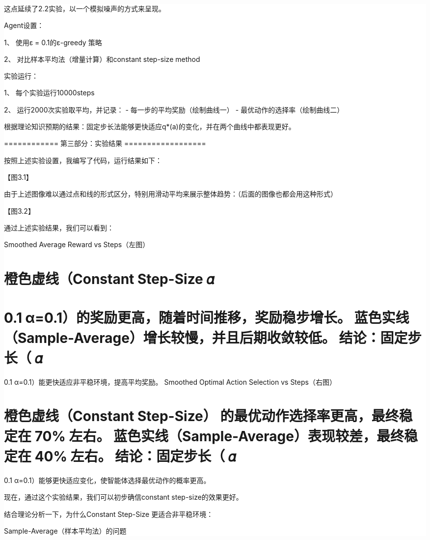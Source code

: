 这点延续了2.2实验，以一个模拟噪声的方式来呈现。

Agent设置：

1、 使用ε = 0.1的ε-greedy 策略

2、 对比样本平均法（增量计算）和constant step-size method

实验运行：

1、 每个实验运行10000steps

2、 运行2000次实验取平均，并记录：
    - 每一步的平均奖励（绘制曲线一）
    - 最优动作的选择率（绘制曲线二）

根据理论知识预期的结果：固定步长法能够更快适应q*(a)的变化，并在两个曲线中都表现更好。

============ 第三部分：实验结果 ==================


按照上述实验设置，我编写了代码，运行结果如下：

【图3.1】

由于上述图像难以通过点和线的形式区分，特别用滑动平均来展示整体趋势：（后面的图像也都会用这种形式）

【图3.2】

通过上述实验结果，我们可以看到：

Smoothed Average Reward vs Steps（左图）

橙色虚线（Constant Step-Size 
𝛼
=
0.1
α=0.1）的奖励更高，随着时间推移，奖励稳步增长。
蓝色实线（Sample-Average）增长较慢，并且后期收敛较低。
结论：固定步长（
𝛼
=
0.1
α=0.1）能更快适应非平稳环境，提高平均奖励。
Smoothed Optimal Action Selection vs Steps（右图）

橙色虚线（Constant Step-Size） 的最优动作选择率更高，最终稳定在 70% 左右。
蓝色实线（Sample-Average）表现较差，最终稳定在 40% 左右。
结论：固定步长（
𝛼
=
0.1
α=0.1）能够更快适应变化，使智能体选择最优动作的概率更高。


现在，通过这个实验结果，我们可以初步确信constant step-size的效果更好。

结合理论分析一下，为什么Constant Step-Size 更适合非平稳环境：

Sample-Average（样本平均法）的问题
